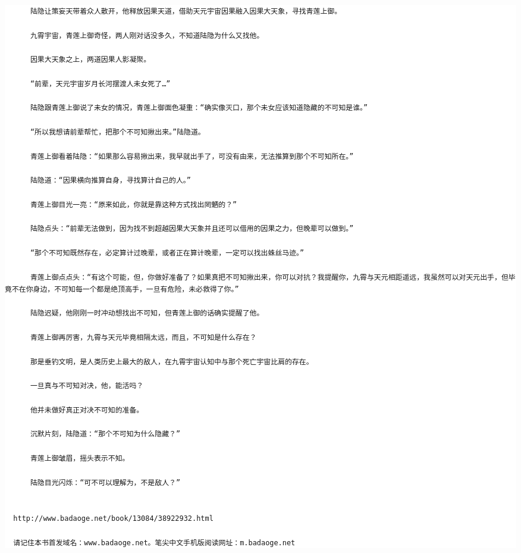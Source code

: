           陆隐让策妄天带着众人散开，他释放因果天道，借助天元宇宙因果融入因果大天象，寻找青莲上御。
      
          九霄宇宙，青莲上御奇怪，两人刚对话没多久，不知道陆隐为什么又找他。
      
          因果大天象之上，两道因果人影凝聚。
      
          “前辈，天元宇宙岁月长河摆渡人未女死了…”
      
          陆隐跟青莲上御说了未女的情况，青莲上御面色凝重：“确实像灭口，那个未女应该知道隐藏的不可知是谁。”
      
          “所以我想请前辈帮忙，把那个不可知揪出来。”陆隐道。
      
          青莲上御看着陆隐：“如果那么容易揪出来，我早就出手了，可没有由来，无法推算到那个不可知所在。”
      
          陆隐道：“因果横向推算自身，寻找算计自己的人。”
      
          青莲上御目光一亮：“原来如此，你就是靠这种方式找出罔魉的？”
      
          陆隐点头：“前辈无法做到，因为找不到超越因果大天象并且还可以借用的因果之力，但晚辈可以做到。”
      
          “那个不可知既然存在，必定算计过晚辈，或者正在算计晚辈，一定可以找出蛛丝马迹。”
      
          青莲上御点点头：“有这个可能，但，你做好准备了？如果真把不可知揪出来，你可以对抗？我提醒你，九霄与天元相距遥远，我虽然可以对天元出手，但毕竟不在你身边，不可知每一个都是绝顶高手，一旦有危险，未必救得了你。”
      
          陆隐迟疑，他刚刚一时冲动想找出不可知，但青莲上御的话确实提醒了他。
      
          青莲上御再厉害，九霄与天元毕竟相隔太远，而且，不可知是什么存在？
      
          那是垂钓文明，是人类历史上最大的敌人，在九霄宇宙认知中与那个死亡宇宙比肩的存在。
      
          一旦真与不可知对决，他，能活吗？
      
          他并未做好真正对决不可知的准备。
      
          沉默片刻，陆隐道：“那个不可知为什么隐藏？”
      
          青莲上御皱眉，摇头表示不知。
      
          陆隐目光闪烁：“可不可以理解为，不是敌人？”
      
      
      http://www.badaoge.net/book/13084/38922932.html
      
      请记住本书首发域名：www.badaoge.net。笔尖中文手机版阅读网址：m.badaoge.net